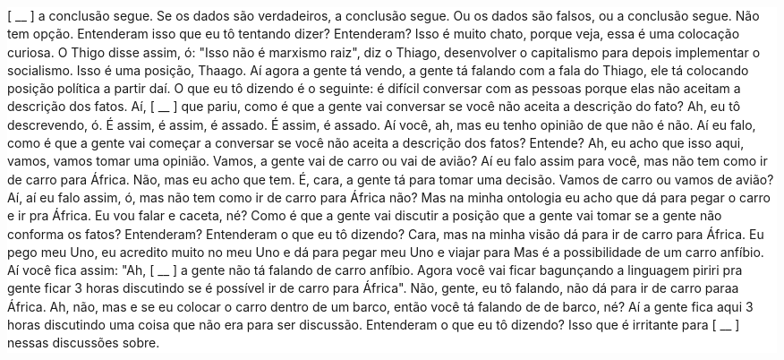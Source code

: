[ __ ] a conclusão segue. Se os dados
são verdadeiros, a conclusão segue. Ou
os dados são
falsos, ou a conclusão segue. Não tem
opção. Entenderam isso que eu tô
tentando
dizer? Entenderam?
Isso é muito chato, porque
veja, essa é uma colocação curiosa. O
Thigo disse assim, ó: "Isso não é
marxismo raiz", diz o Thiago,
desenvolver o capitalismo para depois
implementar o socialismo. Isso é uma
posição, Thaago. Aí agora a gente tá
vendo, a gente tá falando com a fala do
Thiago, ele tá colocando posição
política a partir daí. O que eu tô
dizendo é o seguinte: é difícil
conversar com as pessoas porque elas não
aceitam a descrição dos fatos. Aí, [ __ ]
que pariu, como é que a gente vai
conversar se você não aceita a descrição
do fato? Ah, eu tô descrevendo, ó. É
assim, é assim, é assado. É assim, é
assado. Aí você, ah, mas eu tenho
opinião de que não é não. Aí eu
falo, como é que a gente vai começar a
conversar se você não aceita a descrição
dos fatos? Entende? Ah, eu acho que isso
aqui, vamos, vamos tomar uma opinião.
Vamos, a gente vai de carro ou vai de
avião? Aí eu falo assim para você, mas
não tem como ir de carro para África.
Não, mas eu acho que tem. É, cara, a
gente tá para tomar uma decisão. Vamos
de carro ou vamos de avião? Aí, aí eu
falo assim, ó, mas não tem como ir de
carro para África não? Mas na minha
ontologia eu acho que dá para pegar o
carro e ir pra
África. Eu vou falar e caceta, né?
Como é que a gente vai discutir a
posição que a gente vai tomar se a gente
não conforma os fatos?
Entenderam? Entenderam o que eu tô
dizendo? Cara, mas na minha visão dá
para ir de carro para África. Eu pego
meu Uno, eu acredito muito no meu Uno e
dá para pegar meu Uno e viajar para Mas
é a possibilidade de um carro anfíbio.
Aí você fica assim: "Ah, [ __ ] a
gente não tá falando de carro anfíbio.
Agora você vai ficar bagunçando a
linguagem piriri pra gente ficar 3 horas
discutindo se é possível ir de carro
para África". Não, gente, eu tô falando,
não dá para ir de carro paraa
África. Ah, não, mas e se eu colocar o
carro dentro de um barco, então você tá
falando de de barco, né? Aí a gente fica
aqui 3 horas discutindo uma coisa que
não era para ser discussão. Entenderam o
que eu tô dizendo? Isso que é irritante
para [ __ ] nessas discussões sobre.